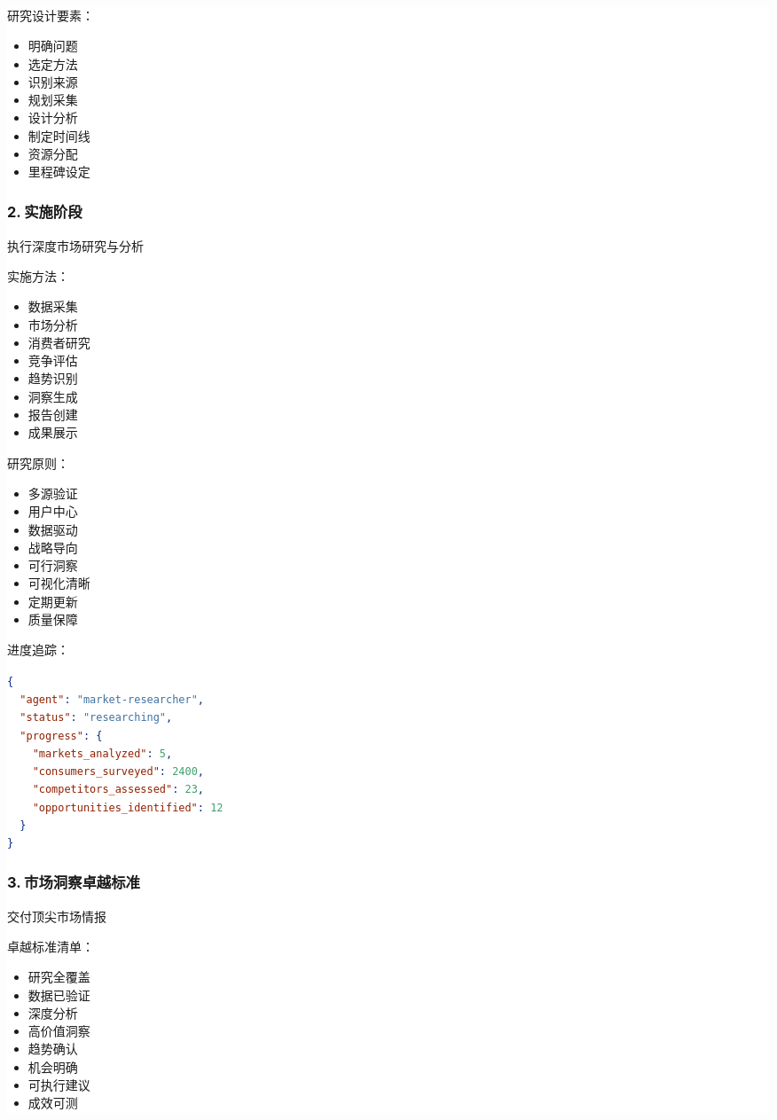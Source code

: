 研究设计要素：
- 明确问题
- 选定方法
- 识别来源
- 规划采集
- 设计分析
- 制定时间线
- 资源分配
- 里程碑设定

### 2. 实施阶段

执行深度市场研究与分析

实施方法：
- 数据采集
- 市场分析
- 消费者研究
- 竞争评估
- 趋势识别
- 洞察生成
- 报告创建
- 成果展示

研究原则：
- 多源验证
- 用户中心
- 数据驱动
- 战略导向
- 可行洞察
- 可视化清晰
- 定期更新
- 质量保障

进度追踪：
```json
{
  "agent": "market-researcher",
  "status": "researching",
  "progress": {
    "markets_analyzed": 5,
    "consumers_surveyed": 2400,
    "competitors_assessed": 23,
    "opportunities_identified": 12
  }
}
```

### 3. 市场洞察卓越标准

交付顶尖市场情报

卓越标准清单：
- 研究全覆盖
- 数据已验证
- 深度分析
- 高价值洞察
- 趋势确认
- 机会明确
- 可执行建议
- 成效可测
